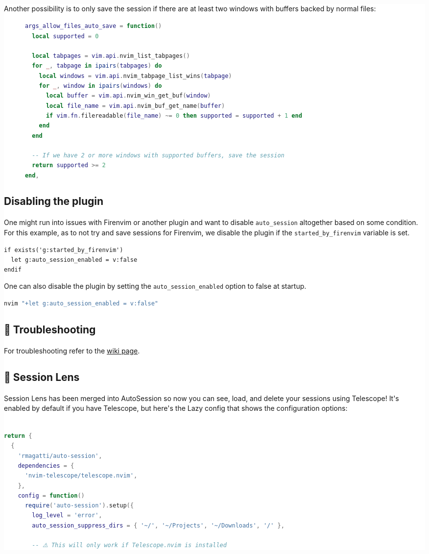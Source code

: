 Another possibility is to only save the session if there are at least two windows with buffers backed by normal files:

```lua
      args_allow_files_auto_save = function()
        local supported = 0

        local tabpages = vim.api.nvim_list_tabpages()
        for _, tabpage in ipairs(tabpages) do
          local windows = vim.api.nvim_tabpage_list_wins(tabpage)
          for _, window in ipairs(windows) do
            local buffer = vim.api.nvim_win_get_buf(window)
            local file_name = vim.api.nvim_buf_get_name(buffer)
            if vim.fn.filereadable(file_name) ~= 0 then supported = supported + 1 end
          end
        end

        -- If we have 2 or more windows with supported buffers, save the session
        return supported >= 2
      end,

```

## Disabling the plugin

One might run into issues with Firenvim or another plugin and want to disable `auto_session` altogether based on some condition.
For this example, as to not try and save sessions for Firenvim, we disable the plugin if the `started_by_firenvim` variable is set.

```viml
if exists('g:started_by_firenvim')
  let g:auto_session_enabled = v:false
endif
```

One can also disable the plugin by setting the `auto_session_enabled` option to false at startup.

```sh
nvim "+let g:auto_session_enabled = v:false"
```

## 🚧 Troubleshooting

For troubleshooting refer to the [wiki page](https://github.com/rmagatti/auto-session/wiki/Troubleshooting).

## 🔭 Session Lens

Session Lens has been merged into AutoSession so now you can see, load, and delete your sessions using Telescope! It's enabled by
default if you have Telescope, but here's the Lazy config that shows the configuration options:

```lua

return {
  {
    'rmagatti/auto-session',
    dependencies = {
      'nvim-telescope/telescope.nvim',
    },
    config = function()
      require('auto-session').setup({
        log_level = 'error',
        auto_session_suppress_dirs = { '~/', '~/Projects', '~/Downloads', '/' },

        -- ⚠️ This will only work if Telescope.nvim is installed
```